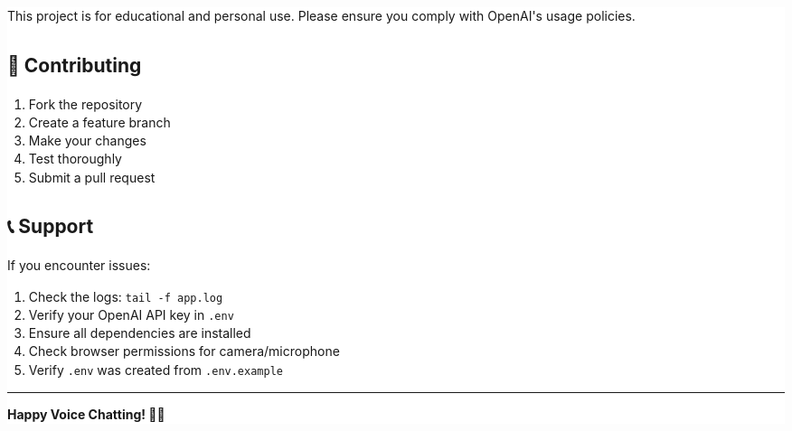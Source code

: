 This project is for educational and personal use. Please ensure you comply with OpenAI's usage policies.

## 🤝 Contributing

1. Fork the repository
2. Create a feature branch
3. Make your changes
4. Test thoroughly
5. Submit a pull request

## 📞 Support

If you encounter issues:

1. Check the logs: `tail -f app.log`
2. Verify your OpenAI API key in `.env`
3. Ensure all dependencies are installed
4. Check browser permissions for camera/microphone
5. Verify `.env` was created from `.env.example`

---

**Happy Voice Chatting! 🎤✨** 